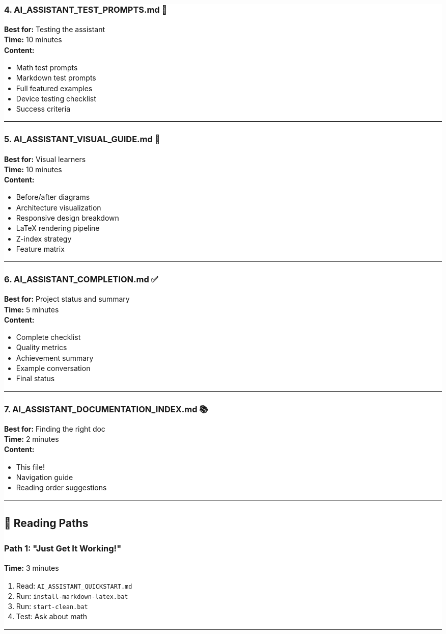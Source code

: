 
### 4. **AI_ASSISTANT_TEST_PROMPTS.md** 🧪
**Best for:** Testing the assistant  
**Time:** 10 minutes  
**Content:**
- Math test prompts
- Markdown test prompts
- Full featured examples
- Device testing checklist
- Success criteria

---

### 5. **AI_ASSISTANT_VISUAL_GUIDE.md** 🎨
**Best for:** Visual learners  
**Time:** 10 minutes  
**Content:**
- Before/after diagrams
- Architecture visualization
- Responsive design breakdown
- LaTeX rendering pipeline
- Z-index strategy
- Feature matrix

---

### 6. **AI_ASSISTANT_COMPLETION.md** ✅
**Best for:** Project status and summary  
**Time:** 5 minutes  
**Content:**
- Complete checklist
- Quality metrics
- Achievement summary
- Example conversation
- Final status

---

### 7. **AI_ASSISTANT_DOCUMENTATION_INDEX.md** 📚
**Best for:** Finding the right doc  
**Time:** 2 minutes  
**Content:**
- This file!
- Navigation guide
- Reading order suggestions

---

## 🎯 Reading Paths

### Path 1: "Just Get It Working!"
**Time:** 3 minutes
1. Read: `AI_ASSISTANT_QUICKSTART.md`
2. Run: `install-markdown-latex.bat`
3. Run: `start-clean.bat`
4. Test: Ask about math

---